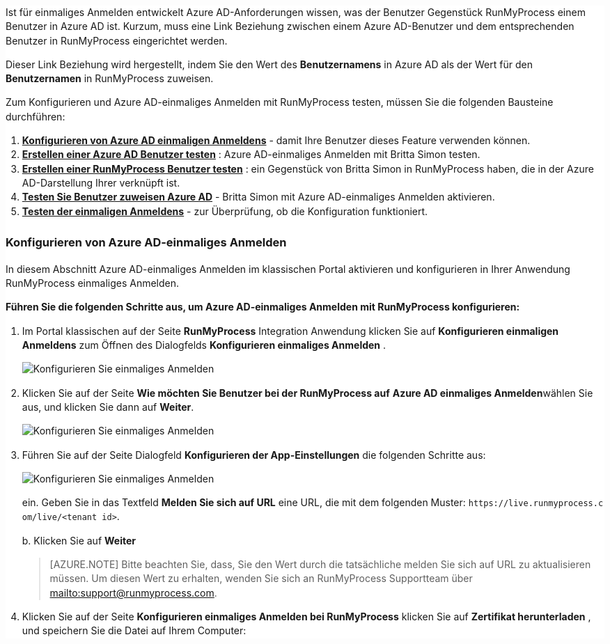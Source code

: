 Ist für einmaliges Anmelden entwickelt Azure AD-Anforderungen wissen, was der Benutzer Gegenstück RunMyProcess einem Benutzer in Azure AD ist. Kurzum, muss eine Link Beziehung zwischen einem Azure AD-Benutzer und dem entsprechenden Benutzer in RunMyProcess eingerichtet werden.

Dieser Link Beziehung wird hergestellt, indem Sie den Wert des **Benutzernamens** in Azure AD als der Wert für den **Benutzernamen** in RunMyProcess zuweisen.

Zum Konfigurieren und Azure AD-einmaliges Anmelden mit RunMyProcess testen, müssen Sie die folgenden Bausteine durchführen:

1. **[Konfigurieren von Azure AD einmaligen Anmeldens](#configuring-azure-ad-single-sign-on)** - damit Ihre Benutzer dieses Feature verwenden können.
2. **[Erstellen einer Azure AD Benutzer testen](#creating-an-azure-ad-test-user)** : Azure AD-einmaliges Anmelden mit Britta Simon testen.
3. **[Erstellen einer RunMyProcess Benutzer testen](#creating-a-runmyprocess-test-user)** : ein Gegenstück von Britta Simon in RunMyProcess haben, die in der Azure AD-Darstellung Ihrer verknüpft ist.
4. **[Testen Sie Benutzer zuweisen Azure AD](#assigning-the-azure-ad-test-user)** - Britta Simon mit Azure AD-einmaliges Anmelden aktivieren.
5. **[Testen der einmaligen Anmeldens](#testing-single-sign-on)** - zur Überprüfung, ob die Konfiguration funktioniert.


### <a name="configuring-azure-ad-single-sign-on"></a>Konfigurieren von Azure AD-einmaliges Anmelden

In diesem Abschnitt Azure AD-einmaliges Anmelden im klassischen Portal aktivieren und konfigurieren in Ihrer Anwendung RunMyProcess einmaliges Anmelden.

**Führen Sie die folgenden Schritte aus, um Azure AD-einmaliges Anmelden mit RunMyProcess konfigurieren:**

1. Im Portal klassischen auf der Seite **RunMyProcess** Integration Anwendung klicken Sie auf **Konfigurieren einmaligen Anmeldens** zum Öffnen des Dialogfelds **Konfigurieren einmaliges Anmelden** .
     
    ![Konfigurieren Sie einmaliges Anmelden][6] 

2. Klicken Sie auf der Seite **Wie möchten Sie Benutzer bei der RunMyProcess auf** **Azure AD einmaliges Anmelden**wählen Sie aus, und klicken Sie dann auf **Weiter**.

    ![Konfigurieren Sie einmaliges Anmelden](./media/active-directory-saas-runmyprocess-tutorial/tutorial_runmyprocess_03.png) 

3. Führen Sie auf der Seite Dialogfeld **Konfigurieren der App-Einstellungen** die folgenden Schritte aus:

    ![Konfigurieren Sie einmaliges Anmelden](./media/active-directory-saas-runmyprocess-tutorial/tutorial_runmyprocess_04.png) 

    ein. Geben Sie in das Textfeld **Melden Sie sich auf URL** eine URL, die mit dem folgenden Muster: `https://live.runmyprocess.com/live/<tenant id>`.
        
    b. Klicken Sie auf **Weiter**

    > [AZURE.NOTE] Bitte beachten Sie, dass, Sie den Wert durch die tatsächliche melden Sie sich auf URL zu aktualisieren müssen. Um diesen Wert zu erhalten, wenden Sie sich an RunMyProcess Supportteam über <mailto:support@runmyprocess.com>.
 
4. Klicken Sie auf der Seite **Konfigurieren einmaliges Anmelden bei RunMyProcess** klicken Sie auf **Zertifikat herunterladen** , und speichern Sie die Datei auf Ihrem Computer:


[1]: ./media/active-directory-saas-runmyprocess-tutorial/tutorial_general_01.png
[2]: ./media/active-directory-saas-runmyprocess-tutorial/tutorial_general_02.png
[3]: ./media/active-directory-saas-runmyprocess-tutorial/tutorial_general_03.png
[4]: ./media/active-directory-saas-runmyprocess-tutorial/tutorial_general_04.png
[6]: ./media/active-directory-saas-runmyprocess-tutorial/tutorial_general_05.png
[10]: ./media/active-directory-saas-runmyprocess-tutorial/tutorial_general_06.png
[11]: ./media/active-directory-saas-runmyprocess-tutorial/tutorial_general_07.png
[20]: ./media/active-directory-saas-runmyprocess-tutorial/tutorial_general_100.png
[200]: ./media/active-directory-saas-runmyprocess-tutorial/tutorial_general_200.png
[201]: ./media/active-directory-saas-runmyprocess-tutorial/tutorial_general_201.png
[203]: ./media/active-directory-saas-runmyprocess-tutorial/tutorial_general_203.png
[204]: ./media/active-directory-saas-runmyprocess-tutorial/tutorial_general_204.png
[205]: ./media/active-directory-saas-runmyprocess-tutorial/tutorial_general_205.png